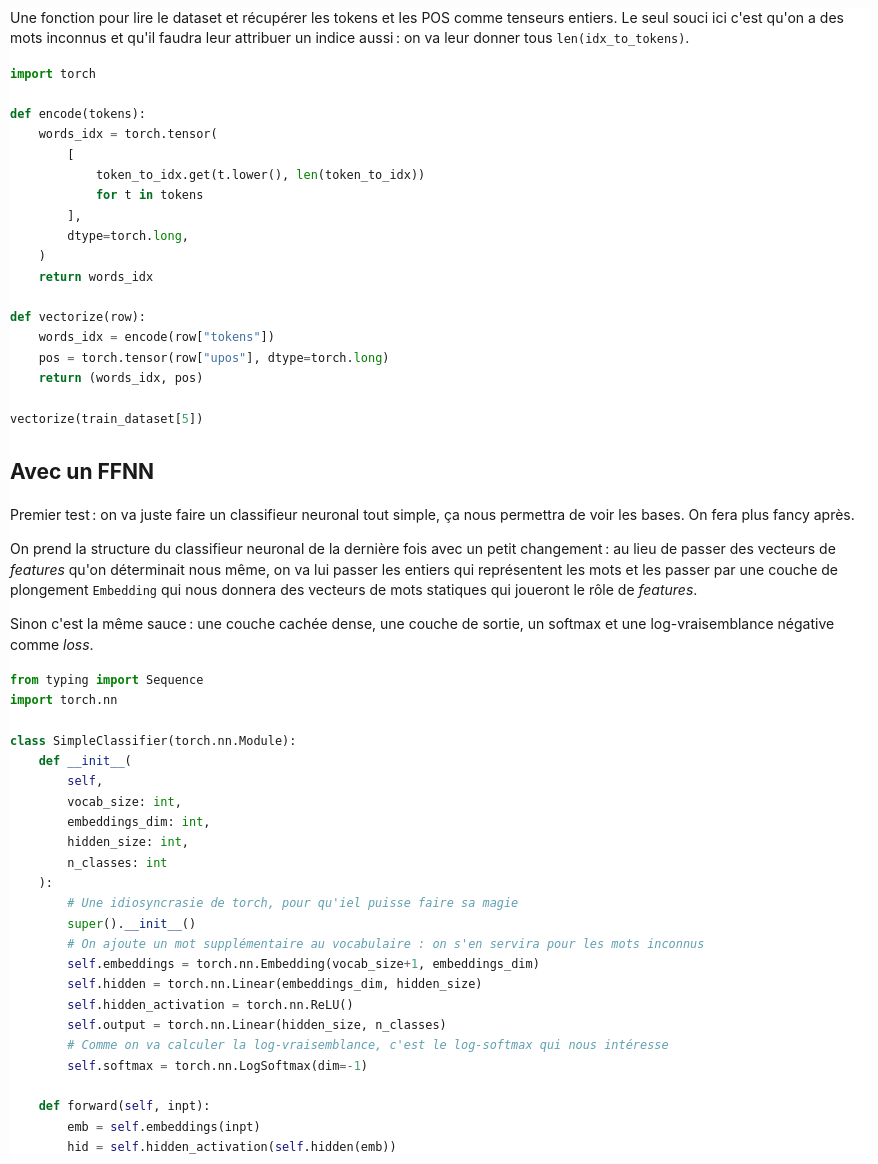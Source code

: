 Une fonction pour lire le dataset et récupérer les tokens et les POS comme tenseurs entiers. Le seul
souci ici c'est qu'on a des mots inconnus et qu'il faudra leur attribuer un indice aussi : on va
leur donner tous `len(idx_to_tokens)`.

```python
import torch

def encode(tokens):
    words_idx = torch.tensor(
        [
            token_to_idx.get(t.lower(), len(token_to_idx))
            for t in tokens
        ],
        dtype=torch.long,
    )
    return words_idx

def vectorize(row):
    words_idx = encode(row["tokens"])
    pos = torch.tensor(row["upos"], dtype=torch.long)
    return (words_idx, pos)

vectorize(train_dataset[5])
```

## Avec un FFNN


Premier test : on va juste faire un classifieur neuronal tout simple, ça nous permettra de voir les
bases. On fera plus fancy après.


On prend la structure du classifieur neuronal de la dernière fois avec un petit changement : au lieu
de passer des vecteurs de *features* qu'on déterminait nous même, on va lui passer les entiers qui
représentent les mots et les passer par une couche de plongement `Embedding` qui nous donnera des
vecteurs de mots statiques qui joueront le rôle de *features*.

Sinon c'est la même sauce : une couche cachée dense, une couche de sortie, un softmax et une
log-vraisemblance négative comme *loss*.

```python
from typing import Sequence
import torch.nn

class SimpleClassifier(torch.nn.Module):
    def __init__(
        self,
        vocab_size: int,
        embeddings_dim: int,
        hidden_size: int,
        n_classes: int
    ):
        # Une idiosyncrasie de torch, pour qu'iel puisse faire sa magie
        super().__init__()
        # On ajoute un mot supplémentaire au vocabulaire : on s'en servira pour les mots inconnus
        self.embeddings = torch.nn.Embedding(vocab_size+1, embeddings_dim)
        self.hidden = torch.nn.Linear(embeddings_dim, hidden_size)
        self.hidden_activation = torch.nn.ReLU()
        self.output = torch.nn.Linear(hidden_size, n_classes)
        # Comme on va calculer la log-vraisemblance, c'est le log-softmax qui nous intéresse
        self.softmax = torch.nn.LogSoftmax(dim=-1)
    
    def forward(self, inpt):
        emb = self.embeddings(inpt)
        hid = self.hidden_activation(self.hidden(emb))
```